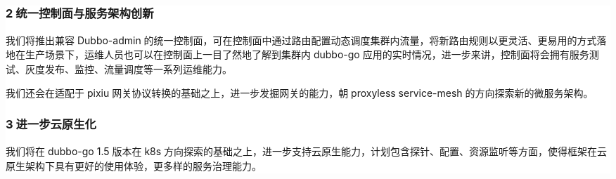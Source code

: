 

### 2 统一控制面与服务架构创新



我们将推出兼容 Dubbo-admin 的统一控制面，可在控制面中通过路由配置动态调度集群内流量，将新路由规则以更灵活、更易用的方式落地在生产场景下，运维人员也可以在控制面上一目了然地了解到集群内 dubbo-go 应用的实时情况，进一步来讲，控制面将会拥有服务测试、灰度发布、监控、流量调度等一系列运维能力。



我们还会在适配于 pixiu 网关协议转换的基础之上，进一步发掘网关的能力，朝 proxyless service-mesh 的方向探索新的微服务架构。



### 3 进一步云原生化



我们将在 dubbo-go 1.5 版本在 k8s 方向探索的基础之上，进一步支持云原生能力，计划包含探针、配置、资源监听等方面，使得框架在云原生架构下具有更好的使用体验，更多样的服务治理能力。

